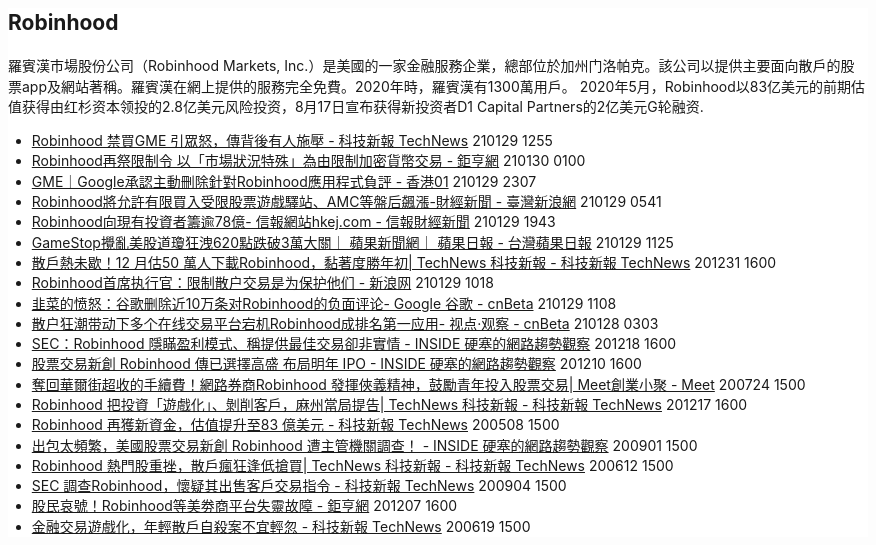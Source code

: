 ## Robinhood

羅賓漢市場股份公司（Robinhood Markets, Inc.）是美國的一家金融服務企業，總部位於加州门洛帕克。該公司以提供主要面向散戶的股票app及網站著稱。羅賓漢在網上提供的服務完全免費。2020年時，羅賓漢有1300萬用戶。
2020年5月，Robinhood以83亿美元的前期估值获得由红杉资本领投的2.8亿美元风险投资，8月17日宣布获得新投资者D1 Capital Partners的2亿美元G轮融资.
- [Robinhood 禁買GME 引眾怒，傳背後有人施壓 - 科技新報 TechNews](https://technews.tw/2021/01/29/robinhoods-ban-on-buying-gme-arouses-public-outrage-and-people-behind-it-are-rumored-to-be-pressured/ "Robinhood 禁買GME 引眾怒，傳背後有人施壓 - 科技新報 TechNews") 210129 1255
- [Robinhood再祭限制令 以「市場狀況特殊」為由限制加密貨幣交易 - 鉅亨網](https://news.cnyes.com/news/id/4564323 "Robinhood再祭限制令 以「市場狀況特殊」為由限制加密貨幣交易 - 鉅亨網") 210130 0100
- [GME｜Google承認主動刪除針對Robinhood應用程式負評 - 香港01](https://www.hk01.com/%E5%8D%B3%E6%99%82%E5%9C%8B%E9%9A%9B/581226/gme-google%E6%89%BF%E8%AA%8D%E4%B8%BB%E5%8B%95%E5%88%AA%E9%99%A4%E9%87%9D%E5%B0%8Drobinhood%E6%87%89%E7%94%A8%E7%A8%8B%E5%BC%8F%E8%B2%A0%E8%A9%95 "GME｜Google承認主動刪除針對Robinhood應用程式負評 - 香港01") 210129 2307
- [Robinhood將允許有限買入受限股票遊戲驛站、AMC等盤后飆漲-財經新聞 - 臺灣新浪網](https://news.sina.com.tw/article/20210129/37515146.html "Robinhood將允許有限買入受限股票遊戲驛站、AMC等盤后飆漲-財經新聞 - 臺灣新浪網") 210129 0541
- [Robinhood向現有投資者籌逾78億- 信報網站hkej.com - 信報財經新聞](https://www2.hkej.com/instantnews/international/article/2699386/Robinhood%E5%90%91%E7%8F%BE%E6%9C%89%E6%8A%95%E8%B3%87%E8%80%85%E7%B1%8C%E9%80%BE78%E5%84%84 "Robinhood向現有投資者籌逾78億- 信報網站hkej.com - 信報財經新聞") 210129 1943
- [GameStop攪亂美股道瓊狂洩620點跌破3萬大關｜ 蘋果新聞網｜ 蘋果日報 - 台灣蘋果日報](https://tw.appledaily.com/property/20210130/N7MUGWHJRNGJZOQVAFPOMCWRZI/ "GameStop攪亂美股道瓊狂洩620點跌破3萬大關｜ 蘋果新聞網｜ 蘋果日報 - 台灣蘋果日報") 210129 1125
- [散戶熱未歇！12 月估50 萬人下載Robinhood，黏著度勝年初| TechNews 科技新報 - 科技新報 TechNews](https://technews.tw/2020/12/31/new-army-of-individual-investors-flexes-its-muscle/ "散戶熱未歇！12 月估50 萬人下載Robinhood，黏著度勝年初| TechNews 科技新報 - 科技新報 TechNews") 201231 1600
- [Robinhood首席执行官：限制散户交易是为保护他们 - 新浪网](https://finance.sina.com.cn/stock/usstock/c/2021-01-29/doc-ikftpnny2636083.shtml "Robinhood首席执行官：限制散户交易是为保护他们 - 新浪网") 210129 1018
- [韭菜的愤怒：谷歌删除近10万条对Robinhood的负面评论- Google 谷歌 - cnBeta](https://www.cnbeta.com/articles/tech/1084139.htm "韭菜的愤怒：谷歌删除近10万条对Robinhood的负面评论- Google 谷歌 - cnBeta") 210129 1108
- [散户狂潮带动下多个在线交易平台宕机Robinhood成排名第一应用- 视点·观察 - cnBeta](https://www.cnbeta.com/articles/tech/1083419.htm "散户狂潮带动下多个在线交易平台宕机Robinhood成排名第一应用- 视点·观察 - cnBeta") 210128 0303
- [SEC：Robinhood 隱瞞盈利模式、稱提供最佳交易卻非實情 - INSIDE 硬塞的網路趨勢觀察](https://www.inside.com.tw/article/21977-sec-accuses-Robinhood-deceiving "SEC：Robinhood 隱瞞盈利模式、稱提供最佳交易卻非實情 - INSIDE 硬塞的網路趨勢觀察") 201218 1600
- [股票交易新創 Robinhood 傳已選擇高盛 布局明年 IPO - INSIDE 硬塞的網路趨勢觀察](https://www.inside.com.tw/article/21872-Robinhood-IPO "股票交易新創 Robinhood 傳已選擇高盛 布局明年 IPO - INSIDE 硬塞的網路趨勢觀察") 201210 1600
- [奪回華爾街超收的手續費！網路券商Robinhood 發揮俠義精神，鼓勵青年投入股票交易| Meet創業小聚 - Meet](https://meet.bnext.com.tw/articles/view/46708 "奪回華爾街超收的手續費！網路券商Robinhood 發揮俠義精神，鼓勵青年投入股票交易| Meet創業小聚 - Meet") 200724 1500
- [Robinhood 把投資「遊戲化」、剝削客戶，麻州當局提告| TechNews 科技新報 - 科技新報 TechNews](https://finance.technews.tw/2020/12/17/massachusetts-accused-robinhood-gamifying-investment/ "Robinhood 把投資「遊戲化」、剝削客戶，麻州當局提告| TechNews 科技新報 - 科技新報 TechNews") 201217 1600
- [Robinhood 再獲新資金，估值提升至83 億美元 - 科技新報 TechNews](https://finance.technews.tw/2020/05/08/robinhood-sequoia-capital/ "Robinhood 再獲新資金，估值提升至83 億美元 - 科技新報 TechNews") 200508 1500
- [出包太頻繁，美國股票交易新創 Robinhood 遭主管機關調查！ - INSIDE 硬塞的網路趨勢觀察](https://www.inside.com.tw/article/20827-robinhood-investigation-sec-finra "出包太頻繁，美國股票交易新創 Robinhood 遭主管機關調查！ - INSIDE 硬塞的網路趨勢觀察") 200901 1500
- [Robinhood 熱門股重挫，散戶瘋狂逢低搶買| TechNews 科技新報 - 科技新報 TechNews](https://finance.technews.tw/2020/06/12/robinhood-retail-investor/ "Robinhood 熱門股重挫，散戶瘋狂逢低搶買| TechNews 科技新報 - 科技新報 TechNews") 200612 1500
- [SEC 調查Robinhood，懷疑其出售客戶交易指令 - 科技新報 TechNews](https://finance.technews.tw/2020/09/04/robinhood-is-reportedly-under-sec-investigation/ "SEC 調查Robinhood，懷疑其出售客戶交易指令 - 科技新報 TechNews") 200904 1500
- [股民哀號！Robinhood等美劵商平台失靈故障 - 鉅亨網](https://news.cnyes.com/news/id/4548413 "股民哀號！Robinhood等美劵商平台失靈故障 - 鉅亨網") 201207 1600
- [金融交易遊戲化，年輕散戶自殺案不宜輕忽 - 科技新報 TechNews](https://technews.tw/2020/06/19/the-gamification-of-financial-transactions-young-suicide-cases-should-not-be-ignored/ "金融交易遊戲化，年輕散戶自殺案不宜輕忽 - 科技新報 TechNews") 200619 1500
